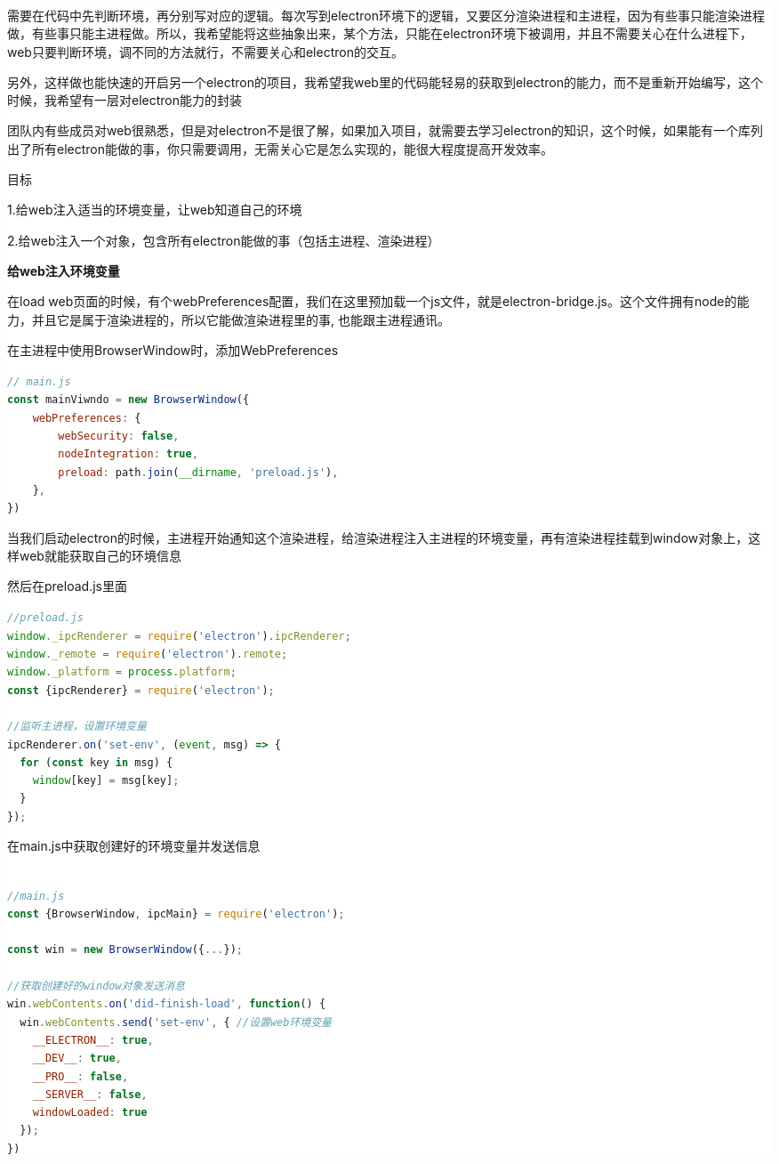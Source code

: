 需要在代码中先判断环境，再分别写对应的逻辑。每次写到electron环境下的逻辑，又要区分渲染进程和主进程，因为有些事只能渲染进程做，有些事只能主进程做。所以，我希望能将这些抽象出来，某个方法，只能在electron环境下被调用，并且不需要关心在什么进程下，web只要判断环境，调不同的方法就行，不需要关心和electron的交互。

另外，这样做也能快速的开启另一个electron的项目，我希望我web里的代码能轻易的获取到electron的能力，而不是重新开始编写，这个时候，我希望有一层对electron能力的封装

团队内有些成员对web很熟悉，但是对electron不是很了解，如果加入项目，就需要去学习electron的知识，这个时候，如果能有一个库列出了所有electron能做的事，你只需要调用，无需关心它是怎么实现的，能很大程度提高开发效率。

目标

1.给web注入适当的环境变量，让web知道自己的环境

2.给web注入一个对象，包含所有electron能做的事（包括主进程、渲染进程）

**给web注入环境变量**

在load web页面的时候，有个webPreferences配置，我们在这里预加载一个js文件，就是electron-bridge.js。这个文件拥有node的能力，并且它是属于渲染进程的，所以它能做渲染进程里的事, 也能跟主进程通讯。

在主进程中使用BrowserWindow时，添加WebPreferences

```javascript
// main.js
const mainViwndo = new BrowserWindow({
    webPreferences: {
        webSecurity: false,
        nodeIntegration: true,
        preload: path.join(__dirname, 'preload.js'),
    },
})
```

当我们启动electron的时候，主进程开始通知这个渲染进程，给渲染进程注入主进程的环境变量，再有渲染进程挂载到window对象上，这样web就能获取自己的环境信息

然后在preload.js里面

```javascript
//preload.js
window._ipcRenderer = require('electron').ipcRenderer;
window._remote = require('electron').remote;
window._platform = process.platform;
const {ipcRenderer} = require('electron');
 
//监听主进程，设置环境变量
ipcRenderer.on('set-env', (event, msg) => {
  for (const key in msg) {
    window[key] = msg[key];
  }
});
```

在main.js中获取创建好的环境变量并发送信息

```javascript

//main.js
const {BrowserWindow, ipcMain} = require('electron');
 
const win = new BrowserWindow({...});
 
//获取创建好的window对象发送消息
win.webContents.on('did-finish-load', function() {
  win.webContents.send('set-env', { //设置web环境变量
    __ELECTRON__: true,
    __DEV__: true,
    __PRO__: false,
    __SERVER__: false,
    windowLoaded: true
  });
})
```